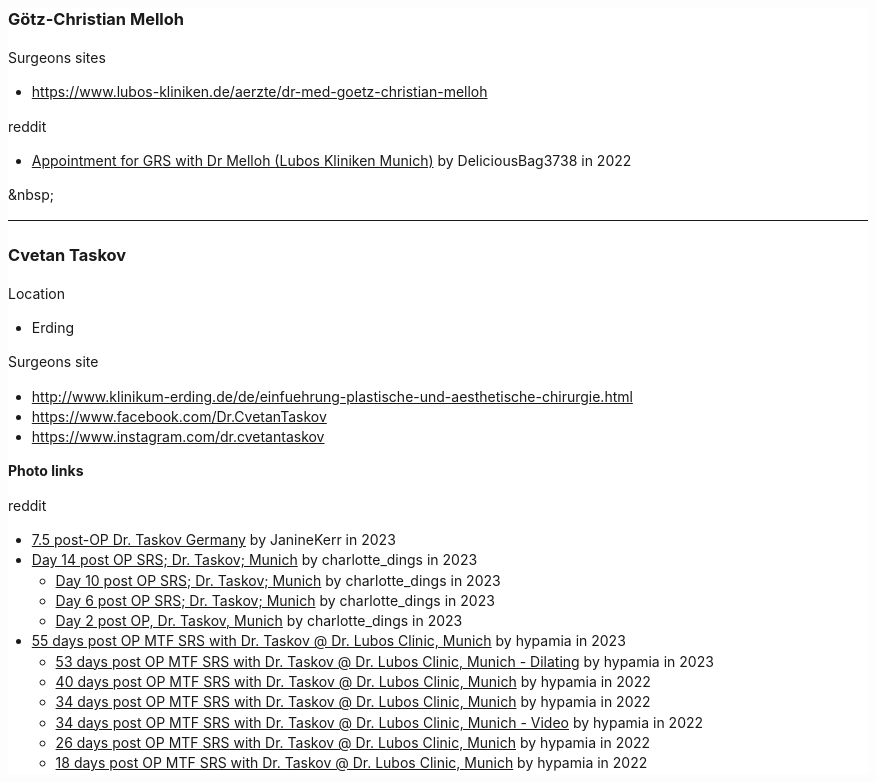



### Götz-Christian Melloh

Surgeons sites

* https://www.lubos-kliniken.de/aerzte/dr-med-goetz-christian-melloh

reddit

* [Appointment for GRS with Dr Melloh (Lubos Kliniken Munich)](https://www.reddit.com/r/Transgender_Surgeries/comments/uj6ygc/appointment_for_grs_with_dr_melloh_lubos_kliniken/) by DeliciousBag3738 in 2022






&amp;nbsp;
*****
### Cvetan Taskov

Location

* Erding

Surgeons site

* http://www.klinikum-erding.de/de/einfuehrung-plastische-und-aesthetische-chirurgie.html
* https://www.facebook.com/Dr.CvetanTaskov
* https://www.instagram.com/dr.cvetantaskov


**Photo links**

reddit

* [7.5 post-OP Dr. Taskov Germany](https://www.reddit.com/r/Transgender_Surgeries/comments/13fnk0b/75_postop_dr_taskov_germany/) by  JanineKerr in 2023
* [Day 14 post OP SRS; Dr. Taskov; Munich](https://www.reddit.com/r/Transgender_Surgeries/comments/112216o/day_14_post_op_srs_dr_taskov_munich/)  by charlotte_dings in 2023
    * [Day 10 post OP SRS; Dr. Taskov; Munich](https://www.reddit.com/r/Transgender_Surgeries/comments/10ymgei/day_10_post_op_srs_dr_taskov_munich/) by charlotte_dings in 2023
    * [Day 6 post OP SRS; Dr. Taskov; Munich](https://www.reddit.com/r/Transgender_Surgeries/comments/10v297k/day_6_post_op_srs_dr_taskov_munich/) by charlotte_dings in 2023
    * [Day 2 post OP, Dr. Taskov, Munich](https://www.reddit.com/r/Transgender_Surgeries/comments/10rkd8n/day_2_post_op_dr_taskov_munich/) by  charlotte_dings in 2023
* [55 days post OP MTF SRS with Dr. Taskov @ Dr. Lubos Clinic, Munich](https://www.reddit.com/r/Transgender_Surgeries/comments/103kgql/55_days_post_op_mtf_srs_with_dr_taskov_dr_lubos/) by hypamia in 2023
    * [53 days post OP MTF SRS with Dr. Taskov @ Dr. Lubos Clinic, Munich - Dilating](https://www.reddit.com/r/Transgender_Surgeries/comments/1025zxi/53_days_post_op_mtf_srs_with_dr_taskov_dr_lubos/) by hypamia in 2023
    * [40 days post OP MTF SRS with Dr. Taskov @ Dr. Lubos Clinic, Munich](https://www.reddit.com/r/Transgender_Surgeries/comments/zr697m/40_days_post_op_mtf_srs_with_dr_taskov_dr_lubos/) by hypamia in 2022
    * [34 days post OP MTF SRS with Dr. Taskov @ Dr. Lubos Clinic, Munich](https://www.reddit.com/r/Transgender_Surgeries/comments/zmzjlp/34_days_post_op_mtf_srs_with_dr_taskov_dr_lubos/) by hypamia in 2022
    * [34 days post OP MTF SRS with Dr. Taskov @ Dr. Lubos Clinic, Munich - Video](https://www.reddit.com/r/Transgender_Surgeries/comments/zmy98x/34_days_post_op_mtf_srs_with_dr_taskov_dr_lubos/) by hypamia in 2022
    * [26 days post OP MTF SRS with Dr. Taskov @ Dr. Lubos Clinic, Munich](https://www.reddit.com/r/Transgender_Surgeries/comments/zf4da7/26_days_post_op_mtf_srs_with_dr_taskov_dr_lubos/) by hypamia in 2022
    * [18 days post OP MTF SRS with Dr. Taskov @ Dr. Lubos Clinic, Munich](https://www.reddit.com/r/Transgender_Surgeries/comments/z7edz6/18_days_post_op_mtf_srs_with_dr_taskov_dr_lubos/) by hypamia in 2022